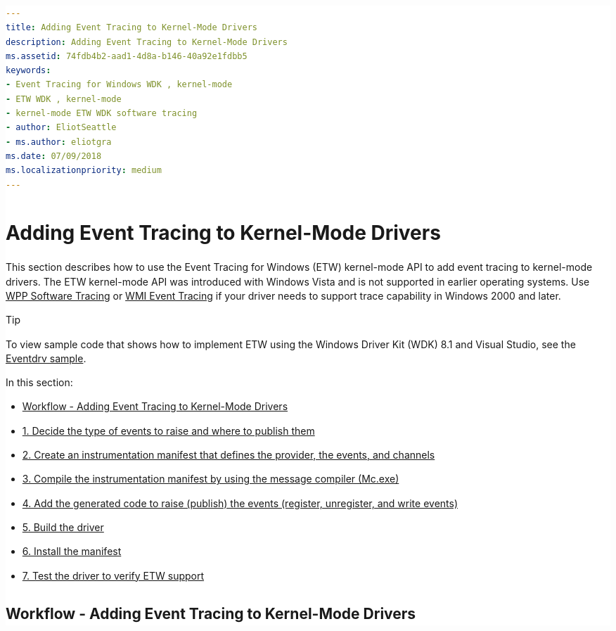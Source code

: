 ```yaml
---
title: Adding Event Tracing to Kernel-Mode Drivers
description: Adding Event Tracing to Kernel-Mode Drivers
ms.assetid: 74fdb4b2-aad1-4d8a-b146-40a92e1fdbb5
keywords:
- Event Tracing for Windows WDK , kernel-mode
- ETW WDK , kernel-mode
- kernel-mode ETW WDK software tracing
- author: EliotSeattle
- ms.author: eliotgra
ms.date: 07/09/2018
ms.localizationpriority: medium
---
```


# Adding Event Tracing to Kernel-Mode Drivers

This section describes how to use the Event Tracing for Windows (ETW) kernel-mode API to add event tracing to kernel-mode drivers. The ETW kernel-mode API was introduced with Windows Vista and is not supported in earlier operating systems. Use [WPP Software Tracing](wpp-software-tracing.md) or [WMI Event Tracing](https://msdn.microsoft.com/library/windows/hardware/ff566350) if your driver needs to support trace capability in Windows 2000 and later.

> [!TIP]
> To view sample code that shows how to implement ETW using the Windows Driver Kit (WDK) 8.1 and Visual Studio, see the [Eventdrv sample](http://go.microsoft.com/fwlink/p/?linkid=256109).

In this section:

- [Workflow - Adding Event Tracing to Kernel-Mode Drivers](#workflow---adding-event-tracing-to-kernel-mode-drivers)

- [1. Decide the type of events to raise and where to publish them](#1-decide-the-type-of-events-to-raise-and-where-to-publish-them)

- [2. Create an instrumentation manifest that defines the provider, the events, and channels](#2-create-an-instrumentation-manifest-that-defines-the-provider-the-events-and-channels)

- [3. Compile the instrumentation manifest by using the message compiler (Mc.exe)](#3-compile-the-instrumentation-manifest-by-using-the-message-compiler-mcexe)

- [4. Add the generated code to raise (publish) the events (register, unregister, and write events)](#4-add-the-generated-code-to-raise-publish-the-events-register-unregister-and-write-events)

- [5. Build the driver](#5-build-the-driver)

- [6. Install the manifest](#6-install-the-manifest)

- [7. Test the driver to verify ETW support](#7-test-the-driver-to-verify-etw-support)

## Workflow - Adding Event Tracing to Kernel-Mode Drivers
